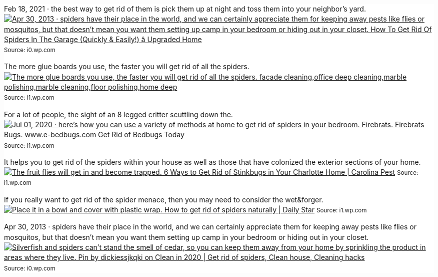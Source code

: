 Feb 18, 2021 · the best way to get rid of them is pick them up at night and toss them into your neighbor’s yard.
[![Apr 30, 2013 · spiders have their place in the world, and we can certainly appreciate them for keeping away pests like flies or mosquitos, but that doesn’t mean you want them setting up camp in your bedroom or hiding out in your closet. How To Get Rid Of Spiders In The Garage (Quickly &amp; Easily!) â Upgraded Home](https://i1.wp.com/tse1.mm.bing.net/th?id=OIP.oeju6sRLw4-JpC_ZIX6swAHaE8&amp;pid=15.1 "How To Get Rid Of Spiders In The Garage (Quickly &amp; Easily!) â Upgraded Home")](https://i0.wp.com/upgradedhome.com/wp-content/uploads/2021/01/shutterstock_1701505186-768x512.jpg)
<small>Source: i0.wp.com</small>

The more glue boards you use, the faster you will get rid of all the spiders.
[![The more glue boards you use, the faster you will get rid of all the spiders. facade cleaning,office deep cleaning,marble polishing,marble cleaning,floor polishing,home deep](https://i1.wp.com/tse3.mm.bing.net/th?id=OIP.LxMBPBBmhH_MiTzy_W8XAAAAAA&amp;pid=15.1 "facade cleaning,office deep cleaning,marble polishing,marble cleaning,floor polishing,home deep")](https://i1.wp.com/shriramhousekeepingservice.com/uploads/logo_(2).png)
<small>Source: i1.wp.com</small>

For a lot of people, the sight of an 8 legged critter scuttling down the.
[![Jul 01, 2020 · here’s how you can use a variety of methods at home to get rid of spiders in your bedroom. Firebrats. Firebrats Bugs. www.e-bedbugs.com Get Rid of Bedbugs Today](https://i1.wp.com/tse3.mm.bing.net/th?id=OIP.AZ4zG-X9g3YGLir19TzJ4wHaE7&amp;pid=15.1 "Firebrats. Firebrats Bugs. www.e-bedbugs.com Get Rid of Bedbugs Today")](https://i1.wp.com/e-bedbugs.com/wp-content/uploads/2018/04/sowbugs-millipedes-and-centipedes-in-the-home-insects-from-water-bugs-basement-what-do-firebrats-look-like-dangerous-baby-eliminating-how-you-get-rid-of-where-come-infestation-difference-728x484.jpg)
<small>Source: i1.wp.com</small>

It helps you to get rid of the spiders within your house as well as those that have colonized the exterior sections of your home.
[![The fruit flies will get in and become trapped. 6 Ways to Get Rid of Stinkbugs in Your Charlotte Home | Carolina Pest](https://i0.wp.com/tse4.mm.bing.net/th?id=OIP.Rk9iatRHdyrM4h3onPbfYwHaE8&amp;pid=15.1 "6 Ways to Get Rid of Stinkbugs in Your Charlotte Home | Carolina Pest")](https://i1.wp.com/www.carolinapest.com/wp-content/uploads/2017/09/bsg.jpg)
<small>Source: i1.wp.com</small>

If you really want to get rid of the spider menace, then you may need to consider the wet&amp;forger.
[![Place it in a bowl and cover with plastic wrap. How to get rid of spiders naturally | Daily Star](https://i1.wp.com/tse4.mm.bing.net/th?id=OIP.Xf1Jp2Sf8dWI4c5HbHLofAHaE7&amp;pid=15.1 "How to get rid of spiders naturally | Daily Star")](https://i1.wp.com/cdn.images.dailystar.co.uk/dynamic/162/photos/586000/620x/How-to-get-rid-of-spiders-550724.jpg)
<small>Source: i1.wp.com</small>

Apr 30, 2013 · spiders have their place in the world, and we can certainly appreciate them for keeping away pests like flies or mosquitos, but that doesn’t mean you want them setting up camp in your bedroom or hiding out in your closet.
[![Silverfish and spiders can’t stand the smell of cedar, so you can keep them away from your home by sprinkling the product in areas where they live. Pin by dickiessjkqki on Clean in 2020 | Get rid of spiders, Clean house, Cleaning hacks](https://i0.wp.com/tse4.mm.bing.net/th?id=OIP.kvLKYG8LbagJ8ytm7W1M5gAAAA&amp;pid=15.1 "Pin by dickiessjkqki on Clean in 2020 | Get rid of spiders, Clean house, Cleaning hacks")](https://i0.wp.com/i.pinimg.com/originals/5e/3b/f7/5e3bf7450e6e32f1c13206c6c60a0a67.jpg)
<small>Source: i0.wp.com</small>

